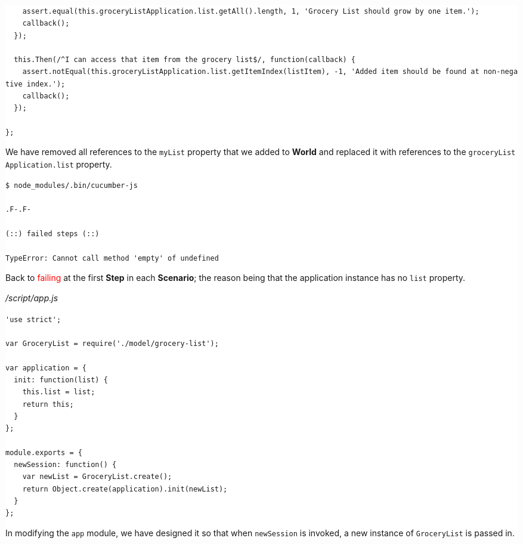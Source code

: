 ```
    assert.equal(this.groceryListApplication.list.getAll().length, 1, 'Grocery List should grow by one item.');
    callback();
  });

  this.Then(/^I can access that item from the grocery list$/, function(callback) {
    assert.notEqual(this.groceryListApplication.list.getItemIndex(listItem), -1, 'Added item should be found at non-negative index.');
    callback();
  });

};
```

We have removed all references to the `myList` property that we added to __World__ and replaced it with references to the `groceryListApplication.list` property.

```
$ node_modules/.bin/cucumber-js

.F-.F-

(::) failed steps (::)

TypeError: Cannot call method 'empty' of undefined
```

Back to <span style="color:red;">failing</span> at the first __Step__ in each __Scenario__; the reason being that the application instance has no `list` property.

_/script/app.js_

```
'use strict';

var GroceryList = require('./model/grocery-list');

var application = {
  init: function(list) {
    this.list = list;
    return this;
  }
};

module.exports = {
  newSession: function() {
    var newList = GroceryList.create();
    return Object.create(application).init(newList);
  }
};
```

In modifying the `app` module, we have designed it so that when `newSession` is invoked, a new instance of `GroceryList` is passed in.
